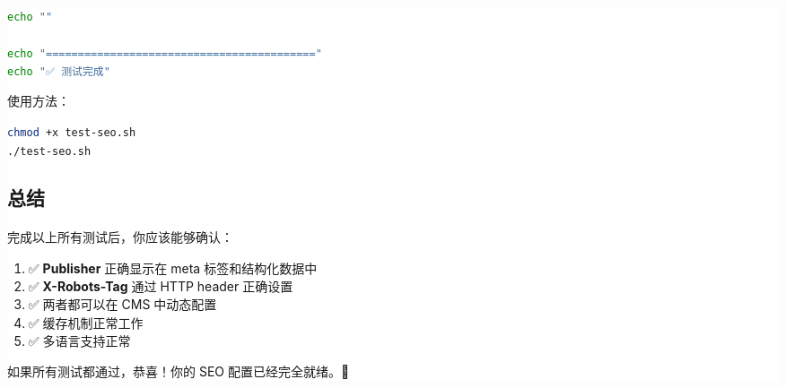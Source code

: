 ```bash
echo ""

echo "=========================================="
echo "✅ 测试完成"
```

使用方法：

```bash
chmod +x test-seo.sh
./test-seo.sh
```

## 总结

完成以上所有测试后，你应该能够确认：

1. ✅ **Publisher** 正确显示在 meta 标签和结构化数据中
2. ✅ **X-Robots-Tag** 通过 HTTP header 正确设置
3. ✅ 两者都可以在 CMS 中动态配置
4. ✅ 缓存机制正常工作
5. ✅ 多语言支持正常

如果所有测试都通过，恭喜！你的 SEO 配置已经完全就绪。🎉

